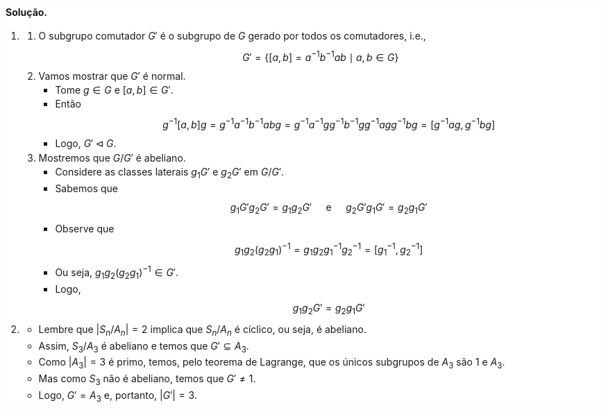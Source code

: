 **Solução.**

1.
    1. O subgrupo comutador $G'$ é o subgrupo de $G$ gerado por todos os comutadores, i.e.,
    $$
    G' = \{ [a,b] = a^{-1}b^{-1}ab \mid a, b \in G \}
    $$
    2. Vamos mostrar que $G'$ é normal.
        - Tome $g \in G$ e $[a,b] \in G'$. 
        - Então
        $$
        g^{-1}[a,b]g = g^{-1}a^{-1}b^{-1}abg = g^{-1}a^{-1}gg^{-1}b^{-1}gg^{-1}agg^{-1}bg = [g^{-1}ag, g^{-1}bg]
        $$
        - Logo, $G' \lhd G$.
    3. Mostremos que $G/G'$ é abeliano.
        - Considere as classes laterais $g_1G'$ e $g_2 G'$ em $G/G'$.
        - Sabemos que
        $$
            g_1G' g_2G' = g_1g_2 G' \quad \text{ e } \quad g_2G' g_1G' = g_2g_1G'
        $$
        - Observe que
        $$
            g_1g_2(g_2g_1)^{-1} = g_1g_2 g_1^{-1} g_2^{-1} = [g_1^{-1}, g_2^{-1}]
        $$
        - Ou seja, $g_1g_2(g_2g_1)^{-1} \in G'$. 
        - Logo, 
        $$
            g_1g_2G' = g_2g_1G'
        $$
2.
    - Lembre que $|S_n/A_n| = 2$ implica que $S_n/A_n$ é cíclico, ou seja, é abeliano.
    - Assim, $S_3/A_3$ é abeliano e temos que $G' \subseteq A_3$. 
    - Como $|A_3| = 3$ é primo, temos, pelo teorema de Lagrange, que os únicos subgrupos de $A_3$ são $1$ e $A_3$.
    - Mas como $S_3$ não é abeliano, temos que $G' \neq 1$. 
    - Logo, $G' = A_3$ e, portanto, $|G'| = 3$.